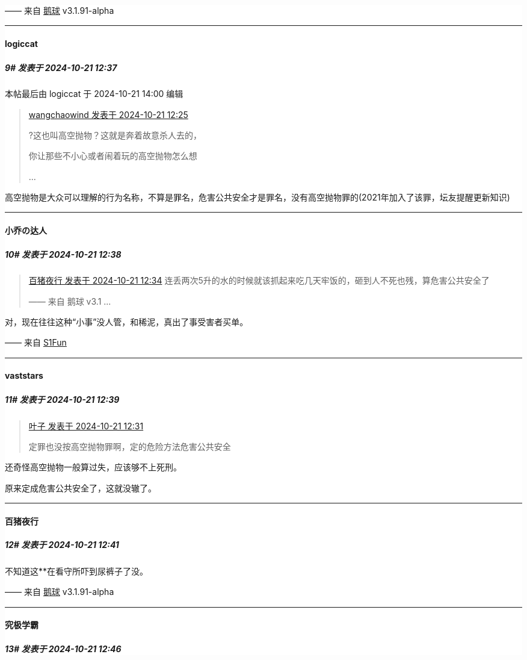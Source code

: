 —— 来自 [鹅球](https://www.pgyer.com/xfPejhuq) v3.1.91-alpha

*****

####  logiccat  
##### 9#       发表于 2024-10-21 12:37

 本帖最后由 logiccat 于 2024-10-21 14:00 编辑 
<blockquote><a href="httphttps://bbs.saraba1st.com/2b/forum.php?mod=redirect&amp;goto=findpost&amp;pid=66505177&amp;ptid=2203950" target="_blank">wangchaowind 发表于 2024-10-21 12:25</a>

?这也叫高空抛物？这就是奔着故意杀人去的，

你让那些不小心或者闹着玩的高空抛物怎么想

 ...</blockquote>
高空抛物是大众可以理解的行为名称，不算是罪名，危害公共安全才是罪名，没有高空抛物罪的(2021年加入了该罪，坛友提醒更新知识)

*****

####  小乔の达人  
##### 10#       发表于 2024-10-21 12:38

<blockquote><a href="httphttps://bbs.saraba1st.com/2b/forum.php?mod=redirect&amp;goto=findpost&amp;pid=66505250&amp;ptid=2203950" target="_blank">百猪夜行 发表于 2024-10-21 12:34</a>
连丢两次5升的水的时候就该抓起来吃几天牢饭的，砸到人不死也残，算危害公共安全了

—— 来自 鹅球 v3.1 ...</blockquote>
对，现在往往这种“小事”没人管，和稀泥，真出了事受害者买单。

—— 来自 [S1Fun](https://s1fun.koalcat.com)

*****

####  vaststars  
##### 11#       发表于 2024-10-21 12:39

<blockquote><a href="httphttps://bbs.saraba1st.com/2b/forum.php?mod=redirect&amp;goto=findpost&amp;pid=66505228&amp;ptid=2203950" target="_blank">叶子 发表于 2024-10-21 12:31</a>

定罪也没按高空抛物罪啊，定的危险方法危害公共安全</blockquote>
还奇怪高空抛物一般算过失，应该够不上死刑。

原来定成危害公共安全了，这就没辙了。

*****

####  百猪夜行  
##### 12#       发表于 2024-10-21 12:41

不知道这**在看守所吓到尿裤子了没。

—— 来自 [鹅球](https://www.pgyer.com/xfPejhuq) v3.1.91-alpha

*****

####  究极学霸  
##### 13#       发表于 2024-10-21 12:46
